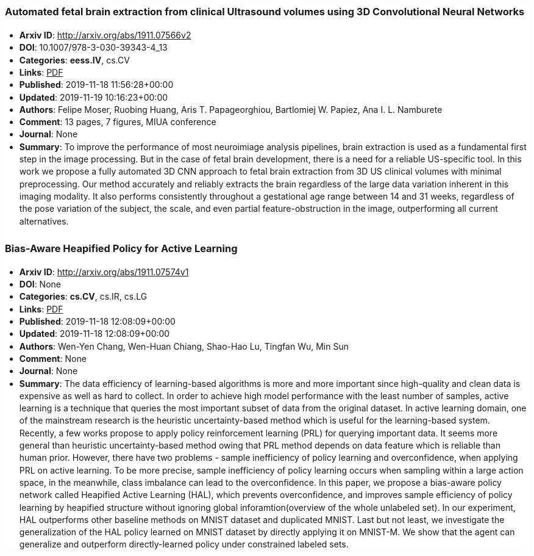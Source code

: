 

### Automated fetal brain extraction from clinical Ultrasound volumes using 3D Convolutional Neural Networks
- **Arxiv ID**: http://arxiv.org/abs/1911.07566v2
- **DOI**: 10.1007/978-3-030-39343-4_13
- **Categories**: **eess.IV**, cs.CV
- **Links**: [PDF](http://arxiv.org/pdf/1911.07566v2)
- **Published**: 2019-11-18 11:56:28+00:00
- **Updated**: 2019-11-19 10:16:23+00:00
- **Authors**: Felipe Moser, Ruobing Huang, Aris T. Papageorghiou, Bartlomiej W. Papiez, Ana I. L. Namburete
- **Comment**: 13 pages, 7 figures, MIUA conference
- **Journal**: None
- **Summary**: To improve the performance of most neuroimiage analysis pipelines, brain extraction is used as a fundamental first step in the image processing. But in the case of fetal brain development, there is a need for a reliable US-specific tool. In this work we propose a fully automated 3D CNN approach to fetal brain extraction from 3D US clinical volumes with minimal preprocessing. Our method accurately and reliably extracts the brain regardless of the large data variation inherent in this imaging modality. It also performs consistently throughout a gestational age range between 14 and 31 weeks, regardless of the pose variation of the subject, the scale, and even partial feature-obstruction in the image, outperforming all current alternatives.



### Bias-Aware Heapified Policy for Active Learning
- **Arxiv ID**: http://arxiv.org/abs/1911.07574v1
- **DOI**: None
- **Categories**: **cs.CV**, cs.IR, cs.LG
- **Links**: [PDF](http://arxiv.org/pdf/1911.07574v1)
- **Published**: 2019-11-18 12:08:09+00:00
- **Updated**: 2019-11-18 12:08:09+00:00
- **Authors**: Wen-Yen Chang, Wen-Huan Chiang, Shao-Hao Lu, Tingfan Wu, Min Sun
- **Comment**: None
- **Journal**: None
- **Summary**: The data efficiency of learning-based algorithms is more and more important since high-quality and clean data is expensive as well as hard to collect. In order to achieve high model performance with the least number of samples, active learning is a technique that queries the most important subset of data from the original dataset. In active learning domain, one of the mainstream research is the heuristic uncertainty-based method which is useful for the learning-based system. Recently, a few works propose to apply policy reinforcement learning (PRL) for querying important data. It seems more general than heuristic uncertainty-based method owing that PRL method depends on data feature which is reliable than human prior. However, there have two problems - sample inefficiency of policy learning and overconfidence, when applying PRL on active learning. To be more precise, sample inefficiency of policy learning occurs when sampling within a large action space, in the meanwhile, class imbalance can lead to the overconfidence. In this paper, we propose a bias-aware policy network called Heapified Active Learning (HAL), which prevents overconfidence, and improves sample efficiency of policy learning by heapified structure without ignoring global inforamtion(overview of the whole unlabeled set). In our experiment, HAL outperforms other baseline methods on MNIST dataset and duplicated MNIST. Last but not least, we investigate the generalization of the HAL policy learned on MNIST dataset by directly applying it on MNIST-M. We show that the agent can generalize and outperform directly-learned policy under constrained labeled sets.
